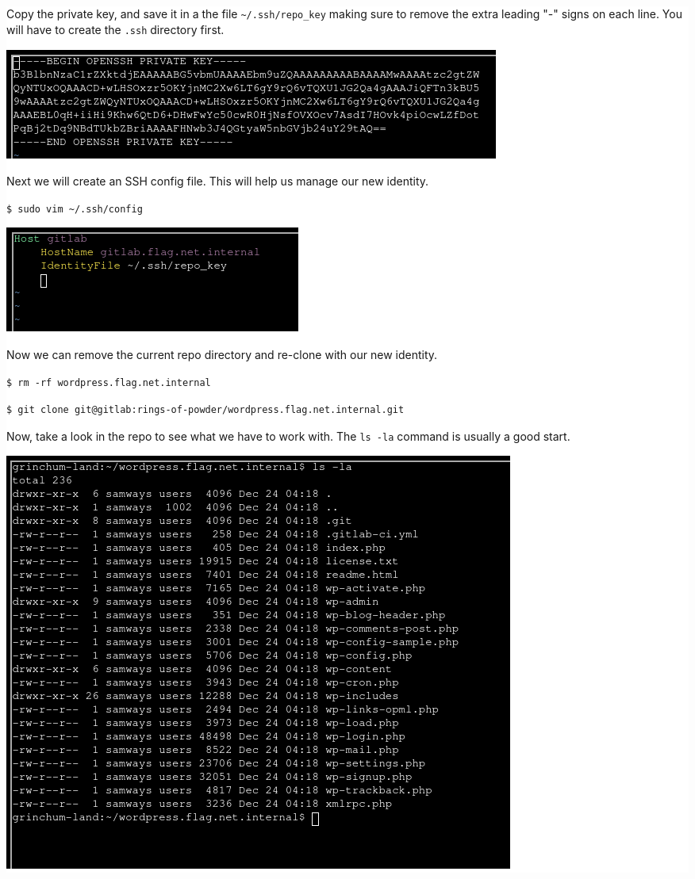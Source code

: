 
Copy the private key, and save it in a the file `~/.ssh/repo_key` making sure to remove the extra leading "-" signs on each line. You will have to create the `.ssh` directory first.

![](images/jolly_cicd/priv_key_1.png)

Next we will create an SSH config file. This will help us manage our new identity.

`$ sudo vim ~/.ssh/config`

![](images/jolly_cicd/ssh_config.png)

Now we can remove the current repo directory and re-clone with our new identity.

`$ rm -rf wordpress.flag.net.internal`

`$ git clone git@gitlab:rings-of-powder/wordpress.flag.net.internal.git`

Now, take a look in the repo to see what we have to work with. The `ls -la` command is usually a good start.

![](images/jolly_cicd/list_all.png)
